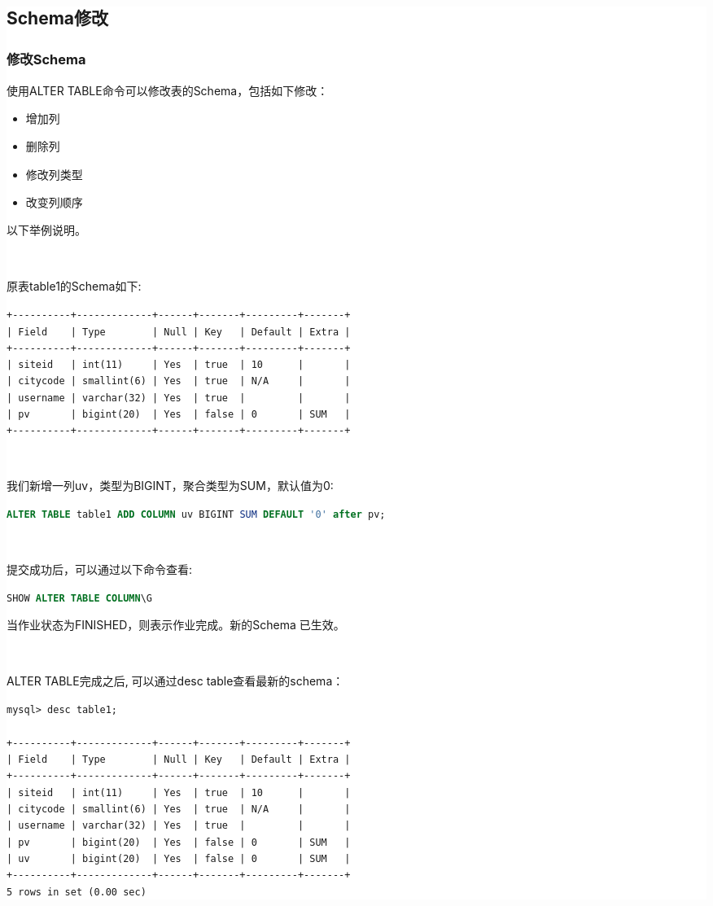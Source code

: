 ## Schema修改

### 修改Schema

使用ALTER TABLE命令可以修改表的Schema，包括如下修改：

* 增加列

* 删除列

* 修改列类型

* 改变列顺序

以下举例说明。

  <br/>

原表table1的Schema如下:

```Plain Text
+----------+-------------+------+-------+---------+-------+
| Field    | Type        | Null | Key   | Default | Extra |
+----------+-------------+------+-------+---------+-------+
| siteid   | int(11)     | Yes  | true  | 10      |       |
| citycode | smallint(6) | Yes  | true  | N/A     |       |
| username | varchar(32) | Yes  | true  |         |       |
| pv       | bigint(20)  | Yes  | false | 0       | SUM   |
+----------+-------------+------+-------+---------+-------+
```

  <br/>

我们新增一列uv，类型为BIGINT，聚合类型为SUM，默认值为0:

```sql
ALTER TABLE table1 ADD COLUMN uv BIGINT SUM DEFAULT '0' after pv;
```

  <br/>

提交成功后，可以通过以下命令查看:

```sql
SHOW ALTER TABLE COLUMN\G
```

当作业状态为FINISHED，则表示作业完成。新的Schema 已生效。

  <br/>

ALTER TABLE完成之后, 可以通过desc table查看最新的schema：

```Plain Text
mysql> desc table1;

+----------+-------------+------+-------+---------+-------+
| Field    | Type        | Null | Key   | Default | Extra |
+----------+-------------+------+-------+---------+-------+
| siteid   | int(11)     | Yes  | true  | 10      |       |
| citycode | smallint(6) | Yes  | true  | N/A     |       |
| username | varchar(32) | Yes  | true  |         |       |
| pv       | bigint(20)  | Yes  | false | 0       | SUM   |
| uv       | bigint(20)  | Yes  | false | 0       | SUM   |
+----------+-------------+------+-------+---------+-------+
5 rows in set (0.00 sec)
```
